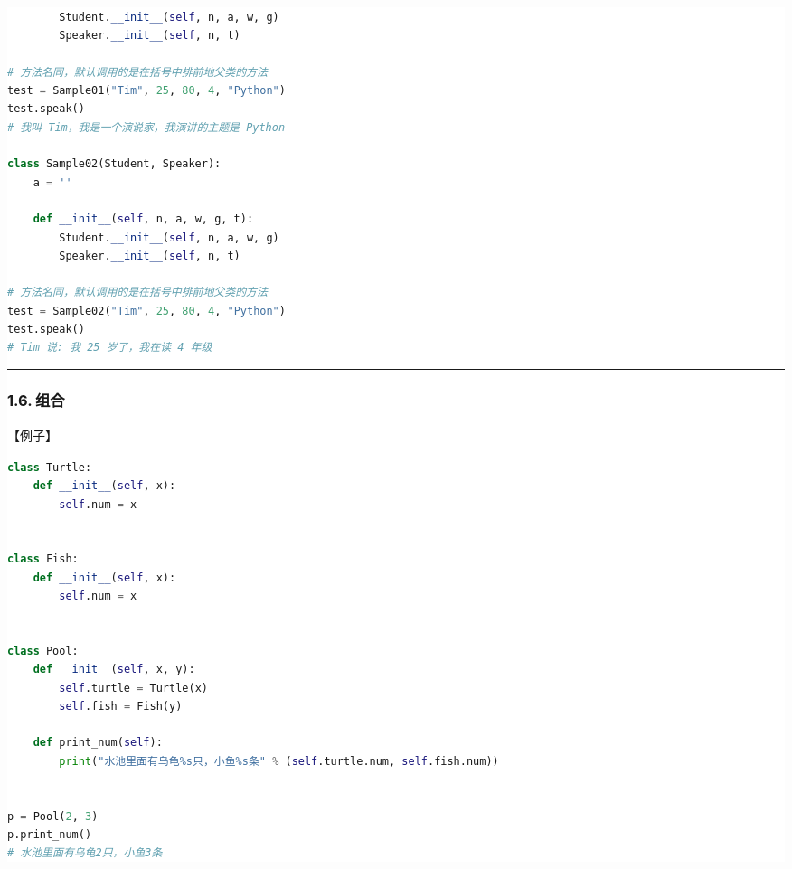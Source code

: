 ```python
        Student.__init__(self, n, a, w, g)
        Speaker.__init__(self, n, t)

# 方法名同，默认调用的是在括号中排前地父类的方法
test = Sample01("Tim", 25, 80, 4, "Python")
test.speak()  
# 我叫 Tim，我是一个演说家，我演讲的主题是 Python

class Sample02(Student, Speaker):
    a = ''

    def __init__(self, n, a, w, g, t):
        Student.__init__(self, n, a, w, g)
        Speaker.__init__(self, n, t)

# 方法名同，默认调用的是在括号中排前地父类的方法
test = Sample02("Tim", 25, 80, 4, "Python")
test.speak()  
# Tim 说: 我 25 岁了，我在读 4 年级
```

------

### 1.6. 组合

【例子】

```python
class Turtle:
    def __init__(self, x):
        self.num = x


class Fish:
    def __init__(self, x):
        self.num = x


class Pool:
    def __init__(self, x, y):
        self.turtle = Turtle(x)
        self.fish = Fish(y)

    def print_num(self):
        print("水池里面有乌龟%s只，小鱼%s条" % (self.turtle.num, self.fish.num))


p = Pool(2, 3)
p.print_num()
# 水池里面有乌龟2只，小鱼3条
```
